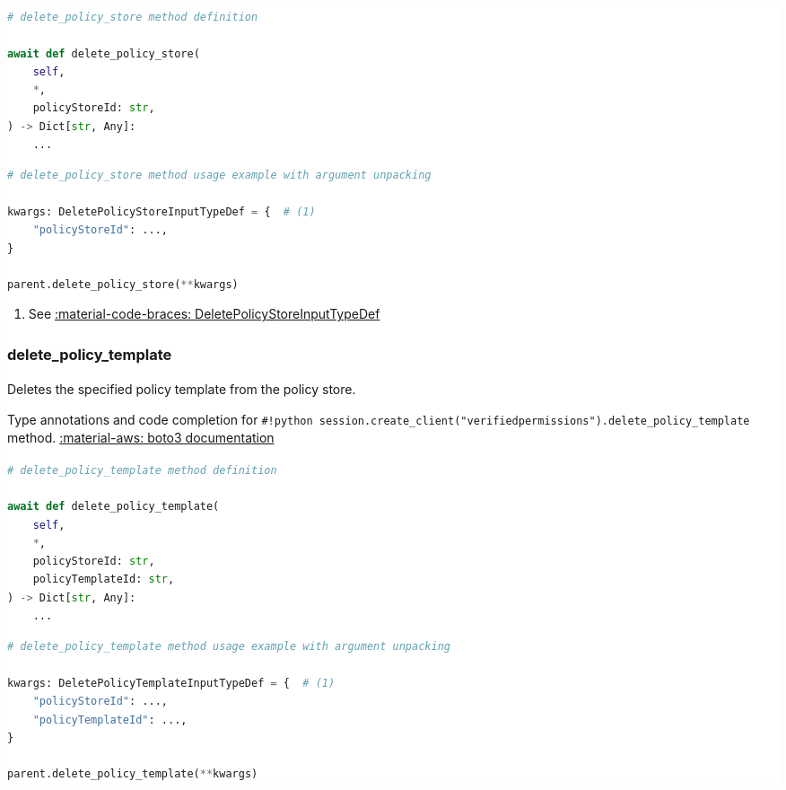 ```python
# delete_policy_store method definition

await def delete_policy_store(
    self,
    *,
    policyStoreId: str,
) -> Dict[str, Any]:
    ...
```

```python
# delete_policy_store method usage example with argument unpacking

kwargs: DeletePolicyStoreInputTypeDef = {  # (1)
    "policyStoreId": ...,
}

parent.delete_policy_store(**kwargs)
```

1. See [:material-code-braces: DeletePolicyStoreInputTypeDef](./type_defs.md#deletepolicystoreinputtypedef)

### delete\_policy\_template

Deletes the specified policy template from the policy store.

Type annotations and code completion for `#!python session.create_client("verifiedpermissions").delete_policy_template` method.
[:material-aws: boto3 documentation](https://boto3.amazonaws.com/v1/documentation/api/latest/reference/services/verifiedpermissions/client/delete_policy_template.html)

```python
# delete_policy_template method definition

await def delete_policy_template(
    self,
    *,
    policyStoreId: str,
    policyTemplateId: str,
) -> Dict[str, Any]:
    ...
```

```python
# delete_policy_template method usage example with argument unpacking

kwargs: DeletePolicyTemplateInputTypeDef = {  # (1)
    "policyStoreId": ...,
    "policyTemplateId": ...,
}

parent.delete_policy_template(**kwargs)
```
